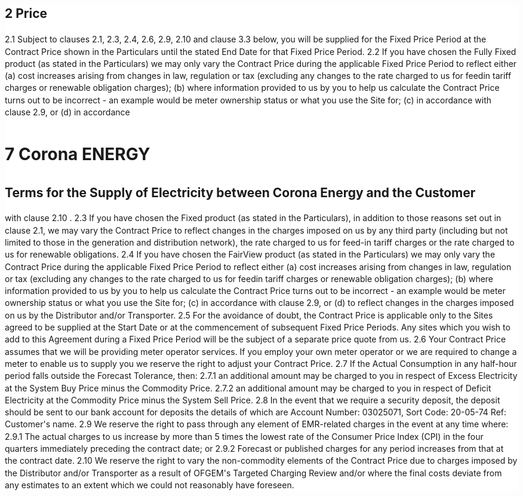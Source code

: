 ## 2 Price

2.1 Subject to clauses 2.1, 2.3, 2.4, 2.6, 2.9, 2.10 and clause 3.3 below, you will be supplied for the Fixed Price Period at the Contract Price shown in the Particulars until the stated End Date for that Fixed Price Period.
2.2 If you have chosen the Fully Fixed product (as stated in the Particulars) we may only vary the Contract Price during the applicable Fixed Price Period to reflect either (a) cost increases arising from changes in law, regulation or tax (excluding any changes to the rate charged to us for feedin tariff charges or renewable obligation charges); (b) where information provided to us by you to help us calculate the Contract Price turns out to be incorrect - an example would be meter ownership status or what you use the Site for; (c) in accordance with clause 2.9, or (d) in accordance

# 7 Corona ENERGY 

## Terms for the Supply of Electricity between Corona Energy and the Customer

with clause 2.10 .
2.3 If you have chosen the Fixed product (as stated in the Particulars), in addition to those reasons set out in clause 2.1, we may vary the Contract Price to reflect changes in the charges imposed on us by any third party (including but not limited to those in the generation and distribution network), the rate charged to us for feed-in tariff charges or the rate charged to us for renewable obligations.
2.4 If you have chosen the FairView product (as stated in the Particulars) we may only vary the Contract Price during the applicable Fixed Price Period to reflect either (a) cost increases arising from changes in law, regulation or tax (excluding any changes to the rate charged to us for feedin tariff charges or renewable obligation charges); (b) where information provided to us by you to help us calculate the Contract Price turns out to be incorrect - an example would be meter ownership status or what you use the Site for; (c) in accordance with clause 2.9, or (d) to reflect changes in the charges imposed on us by the Distributor and/or Transporter.
2.5 For the avoidance of doubt, the Contract Price is applicable only to the Sites agreed to be supplied at the Start Date or at the commencement of subsequent Fixed Price Periods. Any sites which you wish to add to this Agreement during a Fixed Price Period will be the subject of a separate price quote from us.
2.6 Your Contract Price assumes that we will be providing meter operator services. If you employ your own meter operator or we are required to change a meter to enable us to supply you we reserve the right to adjust your Contract Price.
2.7 If the Actual Consumption in any half-hour period falls outside the Forecast Tolerance, then:
2.7.1 an additional amount may be charged to you in respect of Excess Electricity at the System Buy Price minus the Commodity Price.
2.7.2 an additional amount may be charged to you in respect of Deficit Electricity at the Commodity Price minus the System Sell Price.
2.8 In the event that we require a security deposit, the deposit should be sent to our bank account for deposits the details of which are Account Number: 03025071, Sort Code: 20-05-74 Ref: Customer's name.
2.9 We reserve the right to pass through any element of EMR-related charges in the event at any time where:
2.9.1 The actual charges to us increase by more than 5 times the lowest rate of the Consumer Price Index (CPI) in the four quarters immediately preceding the contract date; or
2.9.2 Forecast or published charges for any period increases from that at the contract date.
2.10 We reserve the right to vary the non-commodity elements of the Contract Price due to charges imposed by the Distributor and/or Transporter as a result of OFGEM's Targeted Charging Review and/or where the final costs deviate from any estimates to an extent which we could not reasonably have foreseen.
